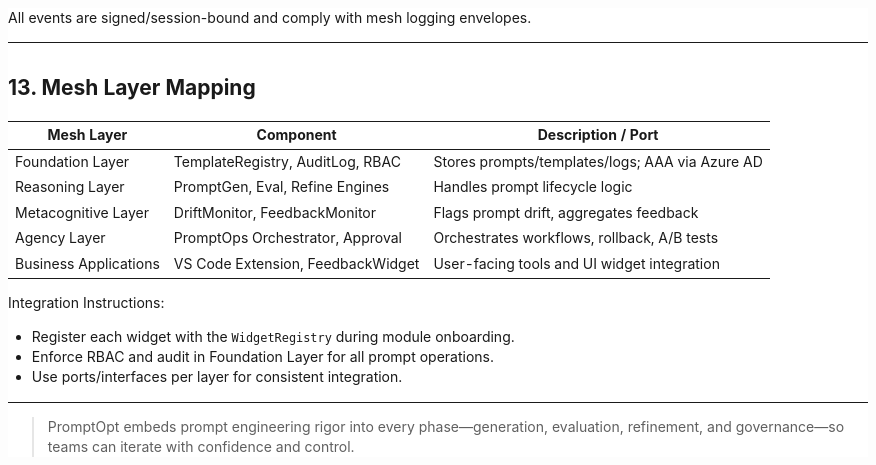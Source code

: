 All events are signed/session-bound and comply with mesh logging envelopes.

---

## 13. Mesh Layer Mapping

| Mesh Layer            | Component                         | Description / Port                              |
| --------------------- | --------------------------------- | ----------------------------------------------- |
| Foundation Layer      | TemplateRegistry, AuditLog, RBAC  | Stores prompts/templates/logs; AAA via Azure AD |
| Reasoning Layer       | PromptGen, Eval, Refine Engines   | Handles prompt lifecycle logic                  |
| Metacognitive Layer   | DriftMonitor, FeedbackMonitor     | Flags prompt drift, aggregates feedback         |
| Agency Layer          | PromptOps Orchestrator, Approval  | Orchestrates workflows, rollback, A/B tests     |
| Business Applications | VS Code Extension, FeedbackWidget | User-facing tools and UI widget integration     |

Integration Instructions:

- Register each widget with the `WidgetRegistry` during module onboarding.
- Enforce RBAC and audit in Foundation Layer for all prompt operations.
- Use ports/interfaces per layer for consistent integration.

---

> PromptOpt embeds prompt engineering rigor into every phase—generation, evaluation, refinement, and governance—so teams can iterate with confidence and control.

